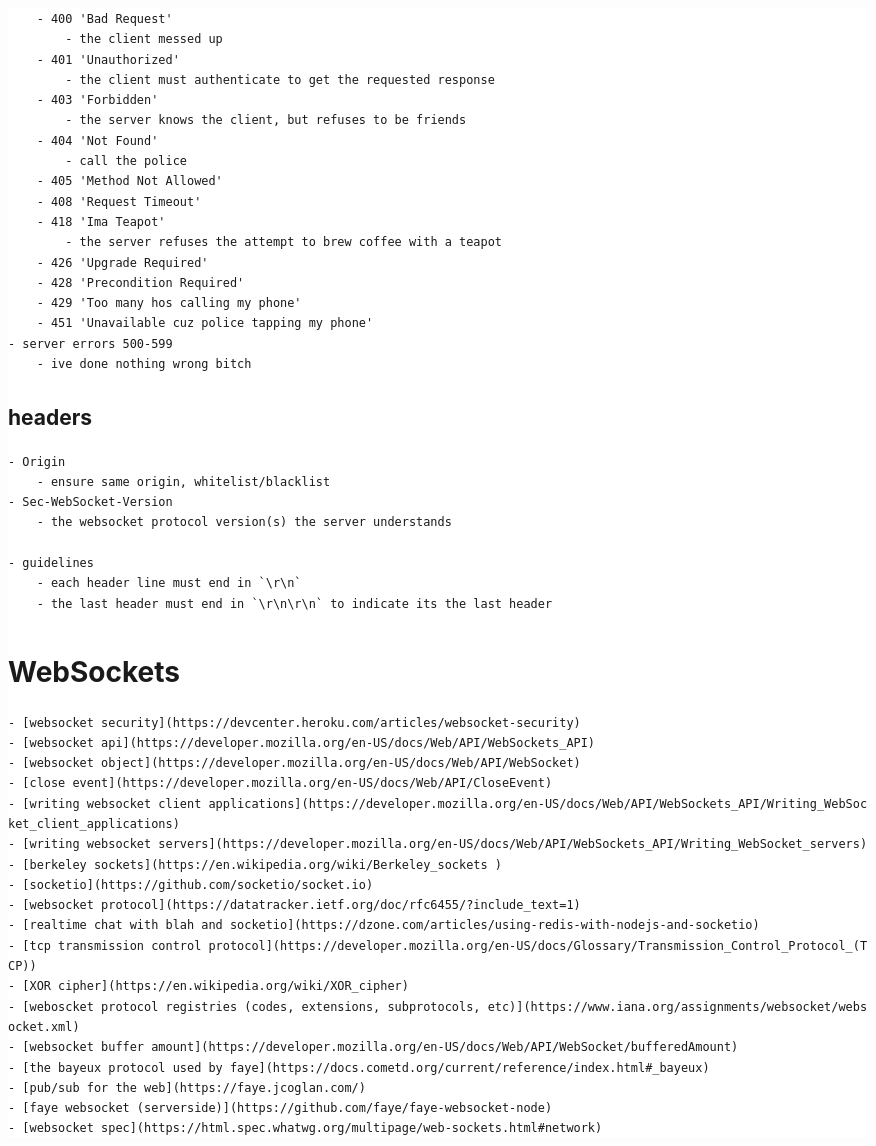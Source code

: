     	- 400 'Bad Request'
    		- the client messed up
    	- 401 'Unauthorized'
    		- the client must authenticate to get the requested response
    	- 403 'Forbidden'
    		- the server knows the client, but refuses to be friends
    	- 404 'Not Found'
    		- call the police
    	- 405 'Method Not Allowed'
    	- 408 'Request Timeout'
    	- 418 'Ima Teapot'
    		- the server refuses the attempt to brew coffee with a teapot
    	- 426 'Upgrade Required'
    	- 428 'Precondition Required'
    	- 429 'Too many hos calling my phone'
    	- 451 'Unavailable cuz police tapping my phone'
    - server errors 500-599
    	- ive done nothing wrong bitch

## headers

    - Origin
    	- ensure same origin, whitelist/blacklist
    - Sec-WebSocket-Version
    	- the websocket protocol version(s) the server understands

    - guidelines
    	- each header line must end in `\r\n`
    	- the last header must end in `\r\n\r\n` to indicate its the last header

# WebSockets

    - [websocket security](https://devcenter.heroku.com/articles/websocket-security)
    - [websocket api](https://developer.mozilla.org/en-US/docs/Web/API/WebSockets_API)
    - [websocket object](https://developer.mozilla.org/en-US/docs/Web/API/WebSocket)
    - [close event](https://developer.mozilla.org/en-US/docs/Web/API/CloseEvent)
    - [writing websocket client applications](https://developer.mozilla.org/en-US/docs/Web/API/WebSockets_API/Writing_WebSocket_client_applications)
    - [writing websocket servers](https://developer.mozilla.org/en-US/docs/Web/API/WebSockets_API/Writing_WebSocket_servers)
    - [berkeley sockets](https://en.wikipedia.org/wiki/Berkeley_sockets )
    - [socketio](https://github.com/socketio/socket.io)
    - [websocket protocol](https://datatracker.ietf.org/doc/rfc6455/?include_text=1)
    - [realtime chat with blah and socketio](https://dzone.com/articles/using-redis-with-nodejs-and-socketio)
    - [tcp transmission control protocol](https://developer.mozilla.org/en-US/docs/Glossary/Transmission_Control_Protocol_(TCP))
    - [XOR cipher](https://en.wikipedia.org/wiki/XOR_cipher)
    - [weboscket protocol registries (codes, extensions, subprotocols, etc)](https://www.iana.org/assignments/websocket/websocket.xml)
    - [websocket buffer amount](https://developer.mozilla.org/en-US/docs/Web/API/WebSocket/bufferedAmount)
    - [the bayeux protocol used by faye](https://docs.cometd.org/current/reference/index.html#_bayeux)
    - [pub/sub for the web](https://faye.jcoglan.com/)
    - [faye websocket (serverside)](https://github.com/faye/faye-websocket-node)
    - [websocket spec](https://html.spec.whatwg.org/multipage/web-sockets.html#network)
